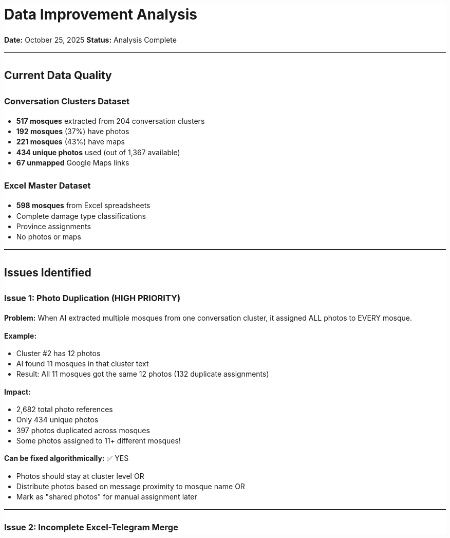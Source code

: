 # Data Improvement Analysis

**Date:** October 25, 2025
**Status:** Analysis Complete

---

## Current Data Quality

### Conversation Clusters Dataset
- **517 mosques** extracted from 204 conversation clusters
- **192 mosques** (37%) have photos
- **221 mosques** (43%) have maps
- **434 unique photos** used (out of 1,367 available)
- **67 unmapped** Google Maps links

### Excel Master Dataset
- **598 mosques** from Excel spreadsheets
- Complete damage type classifications
- Province assignments
- No photos or maps

---

## Issues Identified

### Issue 1: Photo Duplication (HIGH PRIORITY)

**Problem:**
When AI extracted multiple mosques from one conversation cluster, it assigned ALL photos to EVERY mosque.

**Example:**
- Cluster #2 has 12 photos
- AI found 11 mosques in that cluster text
- Result: All 11 mosques got the same 12 photos (132 duplicate assignments)

**Impact:**
- 2,682 total photo references
- Only 434 unique photos
- 397 photos duplicated across mosques
- Some photos assigned to 11+ different mosques!

**Can be fixed algorithmically:** ✅ YES
- Photos should stay at cluster level OR
- Distribute photos based on message proximity to mosque name OR
- Mark as "shared photos" for manual assignment later

---

### Issue 2: Incomplete Excel-Telegram Merge
